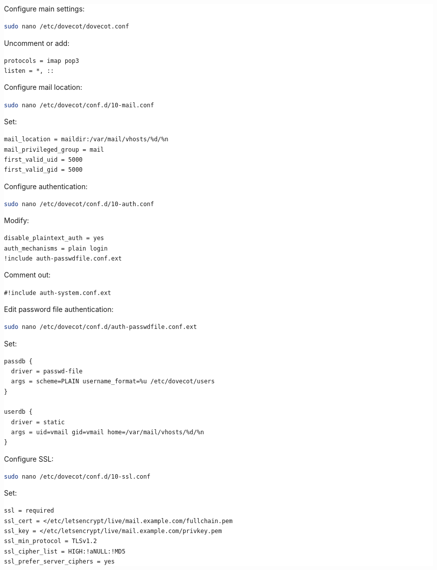 Configure main settings:
```bash
sudo nano /etc/dovecot/dovecot.conf
```
Uncomment or add:
```
protocols = imap pop3
listen = *, ::
```

Configure mail location:
```bash
sudo nano /etc/dovecot/conf.d/10-mail.conf
```
Set:
```
mail_location = maildir:/var/mail/vhosts/%d/%n
mail_privileged_group = mail
first_valid_uid = 5000
first_valid_gid = 5000
```

Configure authentication:
```bash
sudo nano /etc/dovecot/conf.d/10-auth.conf
```
Modify:
```
disable_plaintext_auth = yes
auth_mechanisms = plain login
!include auth-passwdfile.conf.ext
```

Comment out:
```
#!include auth-system.conf.ext
```

Edit password file authentication:
```bash
sudo nano /etc/dovecot/conf.d/auth-passwdfile.conf.ext
```
Set:
```
passdb {
  driver = passwd-file
  args = scheme=PLAIN username_format=%u /etc/dovecot/users
}

userdb {
  driver = static
  args = uid=vmail gid=vmail home=/var/mail/vhosts/%d/%n
}
```

Configure SSL:
```bash
sudo nano /etc/dovecot/conf.d/10-ssl.conf
```
Set:
```
ssl = required
ssl_cert = </etc/letsencrypt/live/mail.example.com/fullchain.pem
ssl_key = </etc/letsencrypt/live/mail.example.com/privkey.pem
ssl_min_protocol = TLSv1.2
ssl_cipher_list = HIGH:!aNULL:!MD5
ssl_prefer_server_ciphers = yes
```
